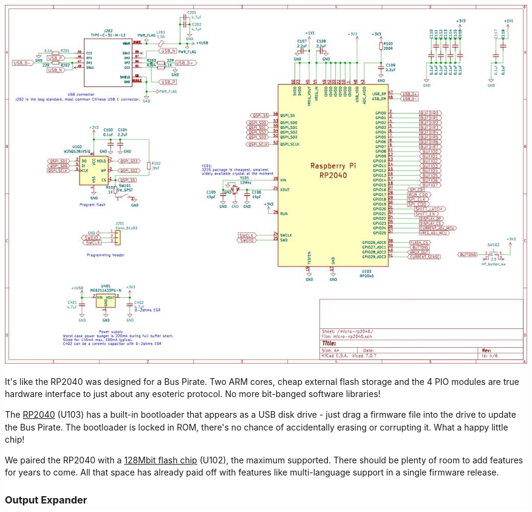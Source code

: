 [![](./img/bp5rev8/rp2040.jpg)](./img/bp5rev8/BusPirate-5-rev8.pdf)

It's like the RP2040 was designed for a Bus Pirate. Two ARM cores, cheap external flash storage and the 4 PIO modules are true hardware interface to just about any esoteric protocol. No more bit-banged software libraries!

The [RP2040](components/chips#microcontroller-rp2040-qfn-56) (U103) has a built-in bootloader that appears as a USB disk drive - just drag a firmware file into the drive to update the Bus Pirate. The bootloader is locked in ROM, there's no chance of accidentally erasing or corrupting it. What a happy little chip!

We paired the RP2040 with a [128Mbit flash chip](components/chips#flash-128mbit-spi-soic8-208mil) (U102), the maximum supported. There should be plenty of room to add features for years to come. All that space has already paid off with features like multi-language support in a single firmware release.

### Output Expander
